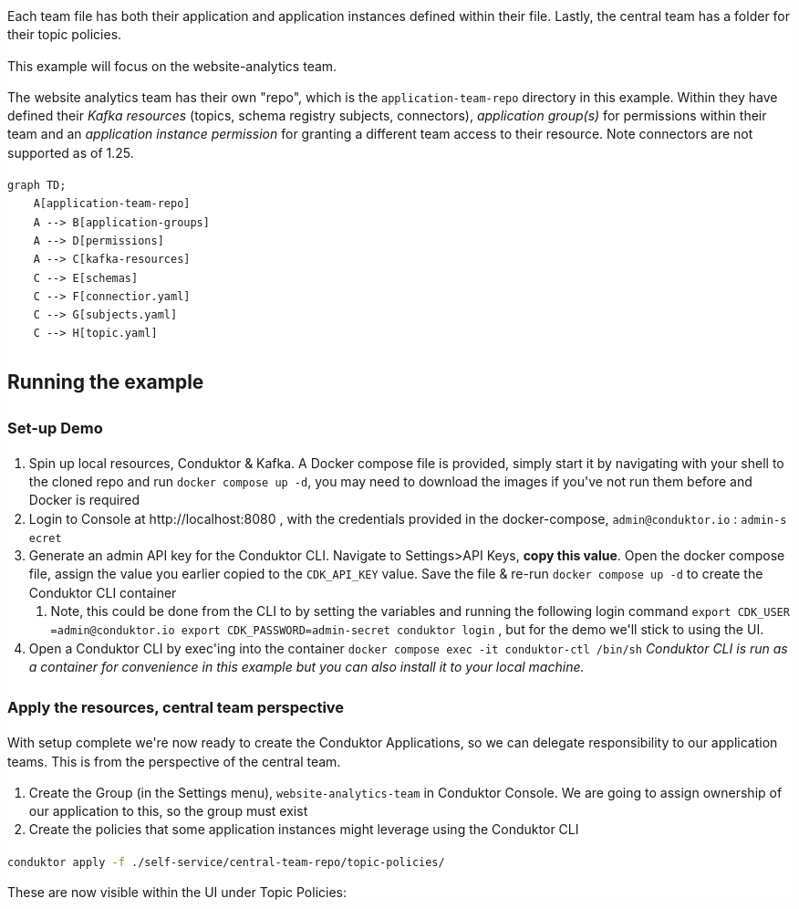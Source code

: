 Each team file has both their application and application instances defined within their file. Lastly, the central team has a folder for their topic policies.

This example will focus on the website-analytics team.

The website analytics team has their own "repo", which is the `application-team-repo` directory in this example. Within they have defined their *Kafka resources* (topics, schema registry subjects, connectors), *application group(s)* for permissions within their team and an *application instance permission* for granting a different team access to their resource. Note connectors are not supported as of 1.25.


```mermaid
graph TD;
    A[application-team-repo] 
    A --> B[application-groups]
    A --> D[permissions]
    A --> C[kafka-resources]
    C --> E[schemas]
    C --> F[connectior.yaml]
    C --> G[subjects.yaml]
    C --> H[topic.yaml]
```

## Running the example

### Set-up Demo

1. Spin up local resources, Conduktor & Kafka. A Docker compose file is provided, simply start it by navigating with your shell to the cloned repo and run `docker compose up -d`, you may need to download the images if you've not run them before and Docker is required
1. Login to Console at http://localhost:8080 , with the credentials provided in the docker-compose, `admin@conduktor.io` : `admin-secret`
1. Generate an admin API key for the Conduktor CLI. Navigate to Settings>API Keys, **copy this value**. Open the docker compose file, assign the value you earlier copied to the `CDK_API_KEY` value. Save the file & re-run `docker compose up -d` to create the Conduktor CLI container
   1. Note, this could be done from the CLI to by setting the variables and running the following login command `export CDK_USER=admin@conduktor.io export CDK_PASSWORD=admin-secret conduktor login` , but for the demo we'll stick to using the UI.
1. Open a Conduktor CLI by exec'ing into the container `docker compose exec -it conduktor-ctl /bin/sh`
*Conduktor CLI is run as a container for convenience in this example but you can also install it to your local machine.*

### Apply the resources, central team perspective
With setup complete we're now ready to create the Conduktor Applications, so we can delegate responsibility to our application teams. This is from the perspective of the central team.

1. Create the Group (in the Settings menu), `website-analytics-team` in Conduktor Console. We are going to assign ownership of our application to this, so the group must exist
2. Create the policies that some application instances might leverage using the Conduktor CLI
```bash
conduktor apply -f ./self-service/central-team-repo/topic-policies/
```
These are now visible within the UI under Topic Policies:
